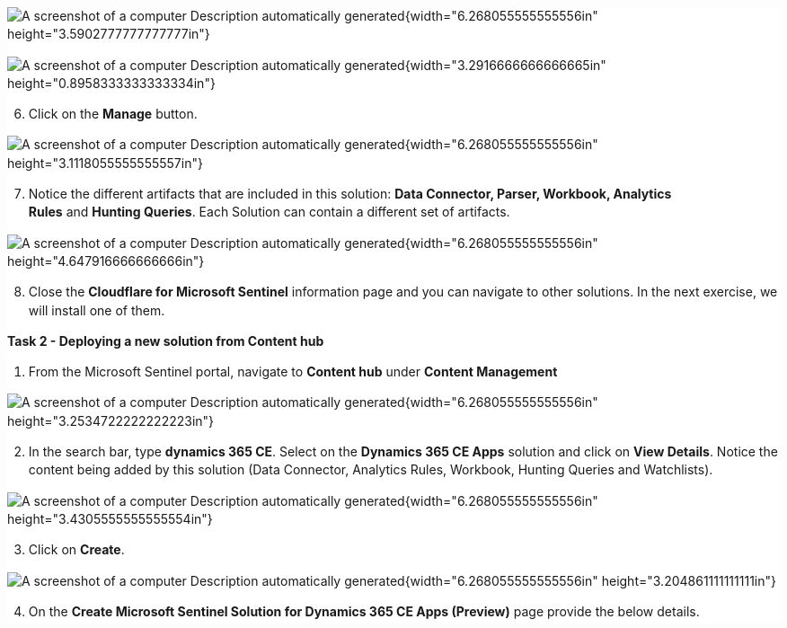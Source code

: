 ![A screenshot of a computer Description automatically
generated](./media/image299.jpeg){width="6.268055555555556in"
height="3.5902777777777777in"}

![A screenshot of a computer Description automatically
generated](./media/image300.jpeg){width="3.2916666666666665in"
height="0.8958333333333334in"}

6.  Click on the **Manage** button.

![A screenshot of a computer Description automatically
generated](./media/image301.jpeg){width="6.268055555555556in"
height="3.1118055555555557in"}

7.  Notice the different artifacts that are included in this
    solution: **Data Connector, Parser, Workbook, Analytics
    Rules** and **Hunting Queries**. Each Solution can contain a
    different set of artifacts.

![A screenshot of a computer Description automatically
generated](./media/image302.jpeg){width="6.268055555555556in"
height="4.647916666666666in"}

8.  Close the **Cloudflare for Microsoft Sentinel** information page and
    you can navigate to other solutions. In the next exercise, we will
    install one of them.

**Task 2 - Deploying a new solution from Content hub**

1.  From the Microsoft Sentinel portal, navigate to **Content
    hub** under **Content Management**

![A screenshot of a computer Description automatically
generated](./media/image297.jpeg){width="6.268055555555556in"
height="3.2534722222222223in"}

2.  In the search bar, type **dynamics 365 CE**. Select on
    the **Dynamics 365 CE Apps** solution and click on **View Details**.
    Notice the content being added by this solution (Data Connector,
    Analytics Rules, Workbook, Hunting Queries and Watchlists).

![A screenshot of a computer Description automatically
generated](./media/image303.jpeg){width="6.268055555555556in"
height="3.4305555555555554in"}

3.  Click on **Create**.

![A screenshot of a computer Description automatically
generated](./media/image304.jpeg){width="6.268055555555556in"
height="3.204861111111111in"}

4.  On the **Create Microsoft Sentinel Solution for Dynamics 365 CE Apps
    (Preview)** page provide the below details.
